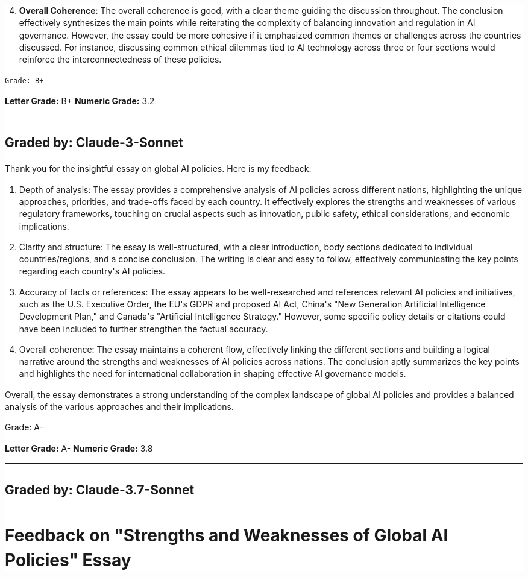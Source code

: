 4) **Overall Coherence**: The overall coherence is good, with a clear theme guiding the discussion throughout. The conclusion effectively synthesizes the main points while reiterating the complexity of balancing innovation and regulation in AI governance. However, the essay could be more cohesive if it emphasized common themes or challenges across the countries discussed. For instance, discussing common ethical dilemmas tied to AI technology across three or four sections would reinforce the interconnectedness of these policies.

```
Grade: B+
```

**Letter Grade:** B+
**Numeric Grade:** 3.2

---

## Graded by: Claude-3-Sonnet

Thank you for the insightful essay on global AI policies. Here is my feedback:

1) Depth of analysis:
The essay provides a comprehensive analysis of AI policies across different nations, highlighting the unique approaches, priorities, and trade-offs faced by each country. It effectively explores the strengths and weaknesses of various regulatory frameworks, touching on crucial aspects such as innovation, public safety, ethical considerations, and economic implications.

2) Clarity and structure:
The essay is well-structured, with a clear introduction, body sections dedicated to individual countries/regions, and a concise conclusion. The writing is clear and easy to follow, effectively communicating the key points regarding each country's AI policies.

3) Accuracy of facts or references:
The essay appears to be well-researched and references relevant AI policies and initiatives, such as the U.S. Executive Order, the EU's GDPR and proposed AI Act, China's "New Generation Artificial Intelligence Development Plan," and Canada's "Artificial Intelligence Strategy." However, some specific policy details or citations could have been included to further strengthen the factual accuracy.

4) Overall coherence:
The essay maintains a coherent flow, effectively linking the different sections and building a logical narrative around the strengths and weaknesses of AI policies across nations. The conclusion aptly summarizes the key points and highlights the need for international collaboration in shaping effective AI governance models.

Overall, the essay demonstrates a strong understanding of the complex landscape of global AI policies and provides a balanced analysis of the various approaches and their implications.

Grade: A-

**Letter Grade:** A-
**Numeric Grade:** 3.8

---

## Graded by: Claude-3.7-Sonnet

# Feedback on "Strengths and Weaknesses of Global AI Policies" Essay
